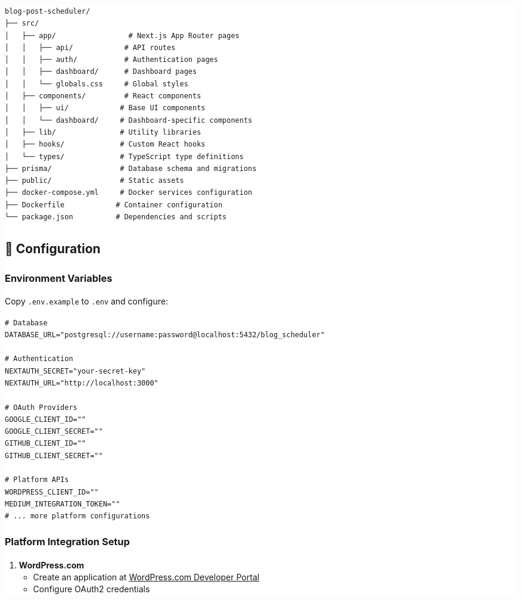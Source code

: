 ```
blog-post-scheduler/
├── src/
│   ├── app/                 # Next.js App Router pages
│   │   ├── api/            # API routes
│   │   ├── auth/           # Authentication pages
│   │   ├── dashboard/      # Dashboard pages
│   │   └── globals.css     # Global styles
│   ├── components/         # React components
│   │   ├── ui/            # Base UI components
│   │   └── dashboard/     # Dashboard-specific components
│   ├── lib/               # Utility libraries
│   ├── hooks/             # Custom React hooks
│   └── types/             # TypeScript type definitions
├── prisma/                # Database schema and migrations
├── public/                # Static assets
├── docker-compose.yml     # Docker services configuration
├── Dockerfile            # Container configuration
└── package.json          # Dependencies and scripts
```

## 🔧 Configuration

### Environment Variables

Copy `.env.example` to `.env` and configure:

```env
# Database
DATABASE_URL="postgresql://username:password@localhost:5432/blog_scheduler"

# Authentication
NEXTAUTH_SECRET="your-secret-key"
NEXTAUTH_URL="http://localhost:3000"

# OAuth Providers
GOOGLE_CLIENT_ID=""
GOOGLE_CLIENT_SECRET=""
GITHUB_CLIENT_ID=""
GITHUB_CLIENT_SECRET=""

# Platform APIs
WORDPRESS_CLIENT_ID=""
MEDIUM_INTEGRATION_TOKEN=""
# ... more platform configurations
```

### Platform Integration Setup

1. **WordPress.com**
   - Create an application at [WordPress.com Developer Portal](https://developer.wordpress.com/)
   - Configure OAuth2 credentials
